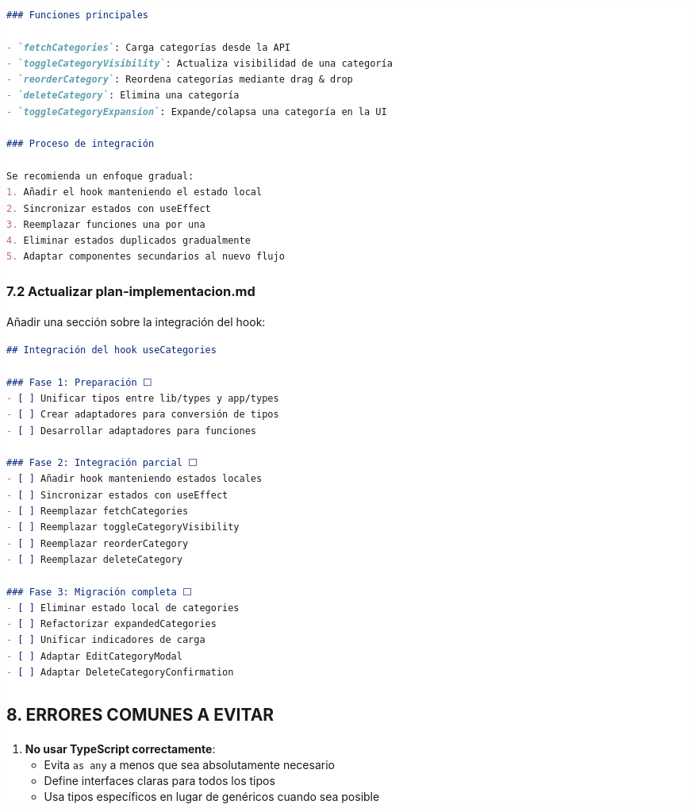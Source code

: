 ```markdown
### Funciones principales

- `fetchCategories`: Carga categorías desde la API
- `toggleCategoryVisibility`: Actualiza visibilidad de una categoría
- `reorderCategory`: Reordena categorías mediante drag & drop
- `deleteCategory`: Elimina una categoría
- `toggleCategoryExpansion`: Expande/colapsa una categoría en la UI

### Proceso de integración

Se recomienda un enfoque gradual:
1. Añadir el hook manteniendo el estado local
2. Sincronizar estados con useEffect
3. Reemplazar funciones una por una
4. Eliminar estados duplicados gradualmente
5. Adaptar componentes secundarios al nuevo flujo
```

### 7.2 Actualizar plan-implementacion.md

Añadir una sección sobre la integración del hook:

```markdown
## Integración del hook useCategories

### Fase 1: Preparación ⬜
- [ ] Unificar tipos entre lib/types y app/types
- [ ] Crear adaptadores para conversión de tipos
- [ ] Desarrollar adaptadores para funciones

### Fase 2: Integración parcial ⬜
- [ ] Añadir hook manteniendo estados locales
- [ ] Sincronizar estados con useEffect
- [ ] Reemplazar fetchCategories
- [ ] Reemplazar toggleCategoryVisibility
- [ ] Reemplazar reorderCategory
- [ ] Reemplazar deleteCategory

### Fase 3: Migración completa ⬜
- [ ] Eliminar estado local de categories
- [ ] Refactorizar expandedCategories
- [ ] Unificar indicadores de carga
- [ ] Adaptar EditCategoryModal
- [ ] Adaptar DeleteCategoryConfirmation
```

## 8. ERRORES COMUNES A EVITAR

1. **No usar TypeScript correctamente**:
   - Evita `as any` a menos que sea absolutamente necesario
   - Define interfaces claras para todos los tipos
   - Usa tipos específicos en lugar de genéricos cuando sea posible
